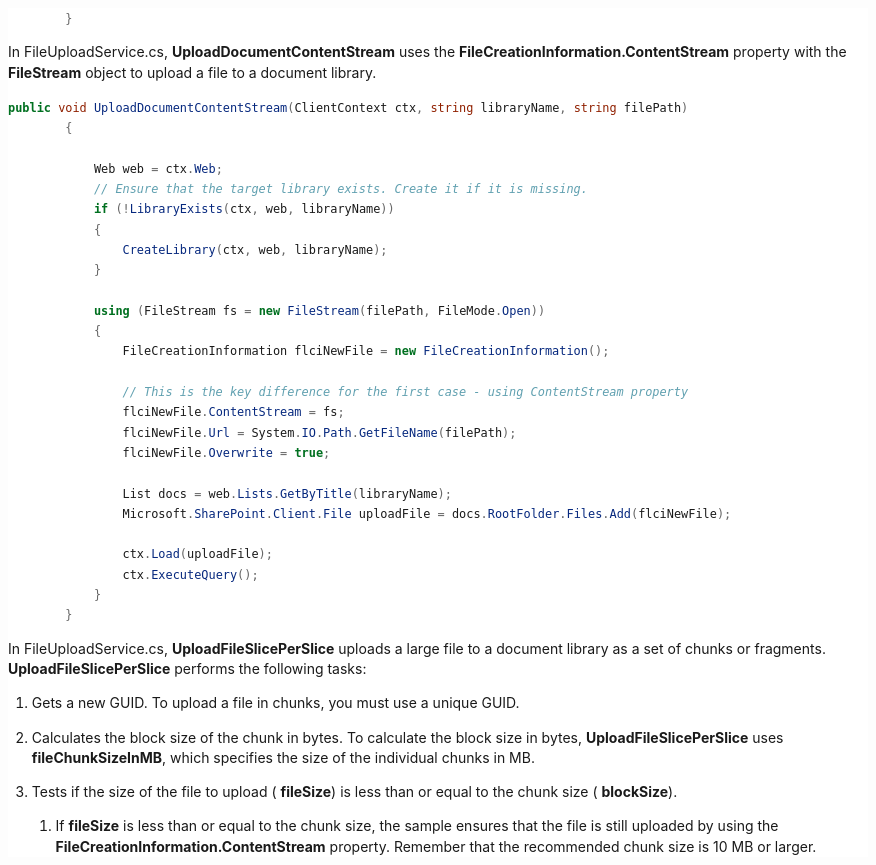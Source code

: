 ```C#
        } 

```

In FileUploadService.cs,  **UploadDocumentContentStream** uses the **FileCreationInformation.ContentStream** property with the **FileStream** object to upload a file to a document library.

```C#
public void UploadDocumentContentStream(ClientContext ctx, string libraryName, string filePath)
        {

            Web web = ctx.Web;
            // Ensure that the target library exists. Create it if it is missing.
            if (!LibraryExists(ctx, web, libraryName))
            {
                CreateLibrary(ctx, web, libraryName);
            }

            using (FileStream fs = new FileStream(filePath, FileMode.Open))
            {
                FileCreationInformation flciNewFile = new FileCreationInformation();

                // This is the key difference for the first case - using ContentStream property
                flciNewFile.ContentStream = fs;
                flciNewFile.Url = System.IO.Path.GetFileName(filePath);
                flciNewFile.Overwrite = true;

                List docs = web.Lists.GetByTitle(libraryName);
                Microsoft.SharePoint.Client.File uploadFile = docs.RootFolder.Files.Add(flciNewFile);

                ctx.Load(uploadFile);
                ctx.ExecuteQuery();
            }
        }

```

In FileUploadService.cs,  **UploadFileSlicePerSlice** uploads a large file to a document library as a set of chunks or fragments. **UploadFileSlicePerSlice** performs the following tasks:

1. Gets a new GUID. To upload a file in chunks, you must use a unique GUID. 
    
2. Calculates the block size of the chunk in bytes. To calculate the block size in bytes,  **UploadFileSlicePerSlice** uses **fileChunkSizeInMB**, which specifies the size of the individual chunks in MB. 
    
3. Tests if the size of the file to upload ( **fileSize**) is less than or equal to the chunk size ( **blockSize**).
    
    1. If  **fileSize** is less than or equal to the chunk size, the sample ensures that the file is still uploaded by using the **FileCreationInformation.ContentStream** property. Remember that the recommended chunk size is 10 MB or larger.
      